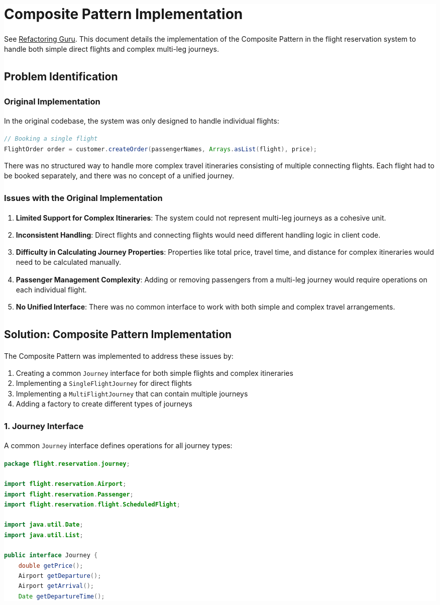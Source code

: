 # Composite Pattern Implementation

See [Refactoring Guru](https://refactoring.guru/design-patterns/composite). This document details the implementation of the Composite Pattern in the flight reservation system to handle both simple direct flights and complex multi-leg journeys.

## Problem Identification

### Original Implementation

In the original codebase, the system was only designed to handle individual flights:

```java
// Booking a single flight
FlightOrder order = customer.createOrder(passengerNames, Arrays.asList(flight), price);
```

There was no structured way to handle more complex travel itineraries consisting of multiple connecting flights. Each flight had to be booked separately, and there was no concept of a unified journey.

### Issues with the Original Implementation

1. **Limited Support for Complex Itineraries**: The system could not represent multi-leg journeys as a cohesive unit.

2. **Inconsistent Handling**: Direct flights and connecting flights would need different handling logic in client code.

3. **Difficulty in Calculating Journey Properties**: Properties like total price, travel time, and distance for complex itineraries would need to be calculated manually.

4. **Passenger Management Complexity**: Adding or removing passengers from a multi-leg journey would require operations on each individual flight.

5. **No Unified Interface**: There was no common interface to work with both simple and complex travel arrangements.

## Solution: Composite Pattern Implementation

The Composite Pattern was implemented to address these issues by:

1. Creating a common `Journey` interface for both simple flights and complex itineraries
2. Implementing a `SingleFlightJourney` for direct flights
3. Implementing a `MultiFlightJourney` that can contain multiple journeys
4. Adding a factory to create different types of journeys

### 1. Journey Interface

A common `Journey` interface defines operations for all journey types:

```java
package flight.reservation.journey;

import flight.reservation.Airport;
import flight.reservation.Passenger;
import flight.reservation.flight.ScheduledFlight;

import java.util.Date;
import java.util.List;

public interface Journey {
    double getPrice();
    Airport getDeparture();
    Airport getArrival();
    Date getDepartureTime();
```
